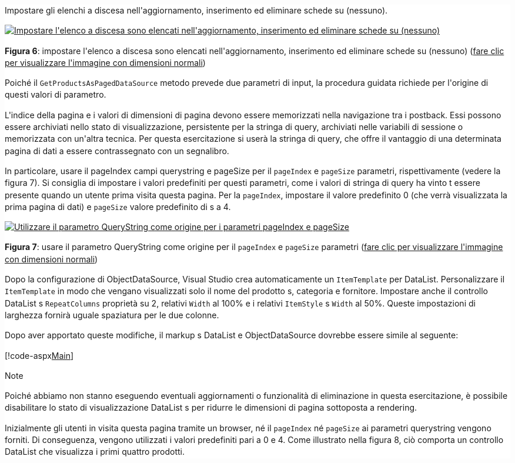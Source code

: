 Impostare gli elenchi a discesa nell'aggiornamento, inserimento ed eliminare schede su (nessuno).


[![Impostare l'elenco a discesa sono elencati nell'aggiornamento, inserimento ed eliminare schede su (nessuno)](paging-report-data-in-a-datalist-or-repeater-control-vb/_static/image11.png)](paging-report-data-in-a-datalist-or-repeater-control-vb/_static/image10.png)

**Figura 6**: impostare l'elenco a discesa sono elencati nell'aggiornamento, inserimento ed eliminare schede su (nessuno) ([fare clic per visualizzare l'immagine con dimensioni normali](paging-report-data-in-a-datalist-or-repeater-control-vb/_static/image12.png))


Poiché il `GetProductsAsPagedDataSource` metodo prevede due parametri di input, la procedura guidata richiede per l'origine di questi valori di parametro.

L'indice della pagina e i valori di dimensioni di pagina devono essere memorizzati nella navigazione tra i postback. Essi possono essere archiviati nello stato di visualizzazione, persistente per la stringa di query, archiviati nelle variabili di sessione o memorizzata con un'altra tecnica. Per questa esercitazione si userà la stringa di query, che offre il vantaggio di una determinata pagina di dati a essere contrassegnato con un segnalibro.

In particolare, usare il pageIndex campi querystring e pageSize per il `pageIndex` e `pageSize` parametri, rispettivamente (vedere la figura 7). Si consiglia di impostare i valori predefiniti per questi parametri, come i valori di stringa di query ha vinto t essere presente quando un utente prima visita questa pagina. Per la `pageIndex`, impostare il valore predefinito 0 (che verrà visualizzata la prima pagina di dati) e `pageSize` valore predefinito di s a 4.


[![Utilizzare il parametro QueryString come origine per i parametri pageIndex e pageSize](paging-report-data-in-a-datalist-or-repeater-control-vb/_static/image14.png)](paging-report-data-in-a-datalist-or-repeater-control-vb/_static/image13.png)

**Figura 7**: usare il parametro QueryString come origine per il `pageIndex` e `pageSize` parametri ([fare clic per visualizzare l'immagine con dimensioni normali](paging-report-data-in-a-datalist-or-repeater-control-vb/_static/image15.png))


Dopo la configurazione di ObjectDataSource, Visual Studio crea automaticamente un `ItemTemplate` per DataList. Personalizzare il `ItemTemplate` in modo che vengano visualizzati solo il nome del prodotto s, categoria e fornitore. Impostare anche il controllo DataList s `RepeatColumns` proprietà su 2, relativi `Width` al 100% e i relativi `ItemStyle` s `Width` al 50%. Queste impostazioni di larghezza fornirà uguale spaziatura per le due colonne.

Dopo aver apportato queste modifiche, il markup s DataList e ObjectDataSource dovrebbe essere simile al seguente:


[!code-aspx[Main](paging-report-data-in-a-datalist-or-repeater-control-vb/samples/sample3.aspx)]

> [!NOTE]
> Poiché abbiamo non stanno eseguendo eventuali aggiornamenti o funzionalità di eliminazione in questa esercitazione, è possibile disabilitare lo stato di visualizzazione DataList s per ridurre le dimensioni di pagina sottoposta a rendering.


Inizialmente gli utenti in visita questa pagina tramite un browser, né il `pageIndex` né `pageSize` ai parametri querystring vengono forniti. Di conseguenza, vengono utilizzati i valori predefiniti pari a 0 e 4. Come illustrato nella figura 8, ciò comporta un controllo DataList che visualizza i primi quattro prodotti.
